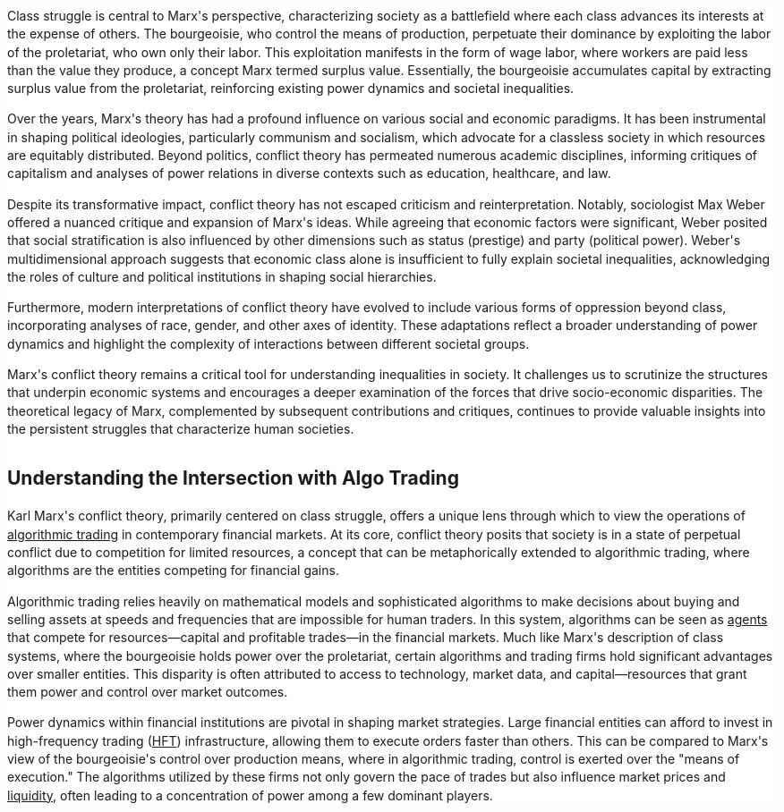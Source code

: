 Class struggle is central to Marx's perspective, characterizing society as a battlefield where each class advances its interests at the expense of others. The bourgeoisie, who control the means of production, perpetuate their dominance by exploiting the labor of the proletariat, who own only their labor. This exploitation manifests in the form of wage labor, where workers are paid less than the value they produce, a concept Marx termed surplus value. Essentially, the bourgeoisie accumulates capital by extracting surplus value from the proletariat, reinforcing existing power dynamics and societal inequalities.

Over the years, Marx's theory has had a profound influence on various social and economic paradigms. It has been instrumental in shaping political ideologies, particularly communism and socialism, which advocate for a classless society in which resources are equitably distributed. Beyond politics, conflict theory has permeated numerous academic disciplines, informing critiques of capitalism and analyses of power relations in diverse contexts such as education, healthcare, and law.

Despite its transformative impact, conflict theory has not escaped criticism and reinterpretation. Notably, sociologist Max Weber offered a nuanced critique and expansion of Marx's ideas. While agreeing that economic factors were significant, Weber posited that social stratification is also influenced by other dimensions such as status (prestige) and party (political power). Weber's multidimensional approach suggests that economic class alone is insufficient to fully explain societal inequalities, acknowledging the roles of culture and political institutions in shaping social hierarchies. 

Furthermore, modern interpretations of conflict theory have evolved to include various forms of oppression beyond class, incorporating analyses of race, gender, and other axes of identity. These adaptations reflect a broader understanding of power dynamics and highlight the complexity of interactions between different societal groups.

Marx's conflict theory remains a critical tool for understanding inequalities in society. It challenges us to scrutinize the structures that underpin economic systems and encourages a deeper examination of the forces that drive socio-economic disparities. The theoretical legacy of Marx, complemented by subsequent contributions and critiques, continues to provide valuable insights into the persistent struggles that characterize human societies.

## Understanding the Intersection with Algo Trading

Karl Marx's conflict theory, primarily centered on class struggle, offers a unique lens through which to view the operations of [algorithmic trading](/wiki/algorithmic-trading) in contemporary financial markets. At its core, conflict theory posits that society is in a state of perpetual conflict due to competition for limited resources, a concept that can be metaphorically extended to algorithmic trading, where algorithms are the entities competing for financial gains.

Algorithmic trading relies heavily on mathematical models and sophisticated algorithms to make decisions about buying and selling assets at speeds and frequencies that are impossible for human traders. In this system, algorithms can be seen as [agents](/wiki/agents) that compete for resources—capital and profitable trades—in the financial markets. Much like Marx's description of class systems, where the bourgeoisie holds power over the proletariat, certain algorithms and trading firms hold significant advantages over smaller entities. This disparity is often attributed to access to technology, market data, and capital—resources that grant them power and control over market outcomes.

Power dynamics within financial institutions are pivotal in shaping market strategies. Large financial entities can afford to invest in high-frequency trading ([HFT](/wiki/high-frequency-trading-strategies)) infrastructure, allowing them to execute orders faster than others. This can be compared to Marx's view of the bourgeoisie's control over production means, where in algorithmic trading, control is exerted over the "means of execution." The algorithms utilized by these firms not only govern the pace of trades but also influence market prices and [liquidity](/wiki/liquidity-risk-premium), often leading to a concentration of power among a few dominant players.
